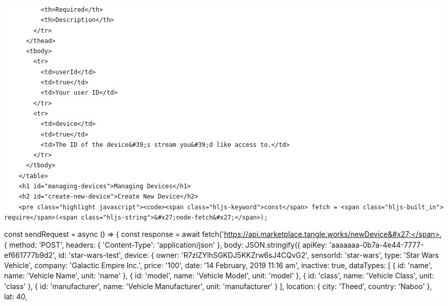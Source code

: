               <th>Required</th>
              <th>Description</th>
            </tr>
          </thead>
          <tbody>
            <tr>
              <td>userId</td>
              <td>true</td>
              <td>Your user ID</td>
            </tr>
            <tr>
              <td>device</td>
              <td>true</td>
              <td>The ID of the device&#39;s stream you&#39;d like access to.</td>
            </tr>
          </tbody>
        </table>
        <h1 id="managing-devices">Managing Devices</h1>
        <h2 id="create-new-device">Create New Device</h2>
        <pre class="highlight javascript"><code><span class="hljs-keyword">const</span> fetch = <span class="hljs-built_in">require</span>(<span class="hljs-string">&#x27;node-fetch&#x27;</span>);

<span class="hljs-keyword">const</span> sendRequest = <span class="hljs-keyword">async</span> () =&gt; {
  <span class="hljs-keyword">const</span> response = <span class="hljs-keyword">await</span> fetch(<span class="hljs-string">&#x27;https://api.marketplace.tangle.works/newDevice&#x27;</span>, {
    <span class="hljs-attr">method</span>: <span class="hljs-string">&#x27;POST&#x27;</span>,
    <span class="hljs-attr">headers</span>: { <span class="hljs-string">&#x27;Content-Type&#x27;</span>: <span class="hljs-string">&#x27;application/json&#x27;</span> },
    <span class="hljs-attr">body</span>: <span class="hljs-built_in">JSON</span>.stringify({
      <span class="hljs-attr">apiKey</span>: <span class="hljs-string">&#x27;aaaaaaa-0b7a-4e44-7777-ef661777b9d2&#x27;</span>,
      <span class="hljs-attr">id</span>: <span class="hljs-string">&#x27;star-wars-test&#x27;</span>,
      <span class="hljs-attr">device</span>: {
        <span class="hljs-attr">owner</span>: <span class="hljs-string">&#x27;R7zlZYlhSGKDJ5KKZrw6sJ4CQvG2&#x27;</span>,
        <span class="hljs-attr">sensorId</span>: <span class="hljs-string">&#x27;star-wars&#x27;</span>,
        <span class="hljs-attr">type</span>: <span class="hljs-string">&#x27;Star Wars Vehicle&#x27;</span>,
        <span class="hljs-attr">company</span>: <span class="hljs-string">&#x27;Galactic Empire Inc.&#x27;</span>,
        <span class="hljs-attr">price</span>: <span class="hljs-string">&#x27;100&#x27;</span>,
        <span class="hljs-attr">date</span>: <span class="hljs-string">&#x27;14 February, 2019 11:16 am&#x27;</span>,
        <span class="hljs-attr">inactive</span>: <span class="hljs-literal">true</span>,
        <span class="hljs-attr">dataTypes</span>: [
          { <span class="hljs-attr">id</span>: <span class="hljs-string">&#x27;name&#x27;</span>, <span class="hljs-attr">name</span>: <span class="hljs-string">&#x27;Vehicle Name&#x27;</span>, <span class="hljs-attr">unit</span>: <span class="hljs-string">&#x27;name&#x27;</span> },
          { <span class="hljs-attr">id</span>: <span class="hljs-string">&#x27;model&#x27;</span>, <span class="hljs-attr">name</span>: <span class="hljs-string">&#x27;Vehicle Model&#x27;</span>, <span class="hljs-attr">unit</span>: <span class="hljs-string">&#x27;model&#x27;</span> },
          { <span class="hljs-attr">id</span>: <span class="hljs-string">&#x27;class&#x27;</span>, <span class="hljs-attr">name</span>: <span class="hljs-string">&#x27;Vehicle Class&#x27;</span>, <span class="hljs-attr">unit</span>: <span class="hljs-string">&#x27;class&#x27;</span> },
          { <span class="hljs-attr">id</span>: <span class="hljs-string">&#x27;manufacturer&#x27;</span>, <span class="hljs-attr">name</span>: <span class="hljs-string">&#x27;Vehicle Manufacturer&#x27;</span>, <span class="hljs-attr">unit</span>: <span class="hljs-string">&#x27;manufacturer&#x27;</span> }
        ],
        <span class="hljs-attr">location</span>: {
          <span class="hljs-attr">city</span>: <span class="hljs-string">&#x27;Theed&#x27;</span>,
          <span class="hljs-attr">country</span>: <span class="hljs-string">&#x27;Naboo&#x27;</span>
        },
        <span class="hljs-attr">lat</span>: <span class="hljs-number">40</span>,